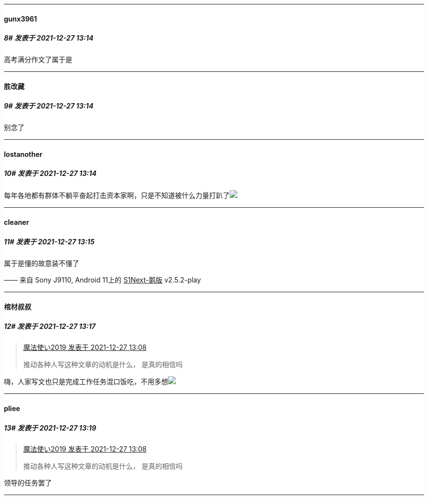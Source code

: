 *****

####  gunx3961  
##### 8#       发表于 2021-12-27 13:14

高考满分作文了属于是

*****

####  胜改藏  
##### 9#       发表于 2021-12-27 13:14

别念了

*****

####  lostanother  
##### 10#       发表于 2021-12-27 13:14

每年各地都有群体不躺平奋起打击资本家啊，只是不知道被什么力量打趴了<img src="https://static.saraba1st.com/image/smiley/face2017/220.png" referrerpolicy="no-referrer">

*****

####  cleaner  
##### 11#       发表于 2021-12-27 13:15

属于是懂的故意装不懂了

—— 来自 Sony J9110, Android 11上的 [S1Next-鹅版](https://github.com/ykrank/S1-Next/releases) v2.5.2-play

*****

####  棺材叔叔  
##### 12#       发表于 2021-12-27 13:17

<blockquote><a href="httphttps://bbs.saraba1st.com/2b/forum.php?mod=redirect&amp;goto=findpost&amp;pid=54061814&amp;ptid=2044288" target="_blank">魔法使い2019 发表于 2021-12-27 13:08</a>

推动各种人写这种文章的动机是什么， 是真的相信吗</blockquote>
嗨，人家写文也只是完成工作任务混口饭吃，不用多想<img src="https://static.saraba1st.com/image/smiley/face2017/009.gif" referrerpolicy="no-referrer">

*****

####  pliee  
##### 13#       发表于 2021-12-27 13:19

<blockquote><a href="httphttps://bbs.saraba1st.com/2b/forum.php?mod=redirect&amp;goto=findpost&amp;pid=54061814&amp;ptid=2044288" target="_blank">魔法使い2019 发表于 2021-12-27 13:08</a>

推动各种人写这种文章的动机是什么， 是真的相信吗</blockquote>
领导的任务罢了

*****

